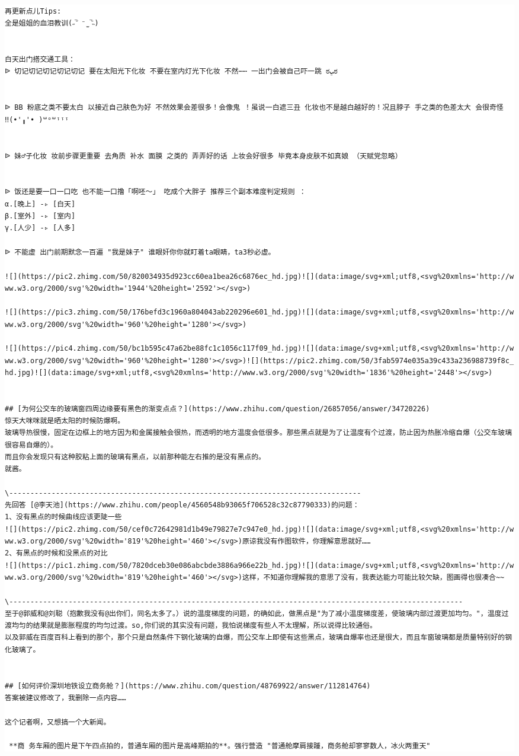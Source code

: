 ~~~~~~~~~~~~~~~~~~~~~~~~~~~~~~~以下为原回答~~~~~~~~~~~~~~~~~~~~~~~~~~
再更新点儿Tips:  
全是姐姐的血泪教训(˶‾᷄ ⁻̫ ‾᷅˵)  
  
  
白天出门搭交通工具：  
ᐉ 切记切记切记切记切记 要在太阳光下化妆 不要在室内灯光下化妆 不然⋯⋯ 一出门会被自己吓一跳 ಠﭛಠ  
  
  
ᐉ BB 粉底之类不要太白 以接近自己肤色为好 不然效果会差很多！会像鬼 ！虽说一白遮三丑 化妆也不是越白越好的！况且脖子 手之类的色差太大 会很奇怪
‼(•'╻'• )꒳ᵒ꒳ᵎᵎᵎ  
  
  
ᐉ 妹♂子化妆 妆前步骤更重要 去角质 补水 面膜 之类的 弄弄好的话 上妆会好很多 毕竟本身皮肤不如真娘 （天赋党忽略）  
  
  
ᐉ 饭还是要一口一口吃 也不能一口撸「啊呸～」 吃成个大胖子 推荐三个副本难度判定规则 ：  
α.[晚上] -▹ [白天]  
β.[室外] -▹ [室内]  
γ.[人少] -▹ [人多]  
  
ᐉ 不能虚 出门前期默念一百遍 "我是妹子" 谁眼奸你你就盯着ta眼睛，ta3秒必虚。  
  
![](https://pic2.zhimg.com/50/820034935d923cc60ea1bea26c6876ec_hd.jpg)![](data:image/svg+xml;utf8,<svg%20xmlns='http://www.w3.org/2000/svg'%20width='1944'%20height='2592'></svg>)  
  
![](https://pic3.zhimg.com/50/176befd3c1960a804043ab220296e601_hd.jpg)![](data:image/svg+xml;utf8,<svg%20xmlns='http://www.w3.org/2000/svg'%20width='960'%20height='1280'></svg>)  
  
![](https://pic4.zhimg.com/50/bc1b595c47a62be88fc1c1056c117f09_hd.jpg)![](data:image/svg+xml;utf8,<svg%20xmlns='http://www.w3.org/2000/svg'%20width='960'%20height='1280'></svg>)![](https://pic2.zhimg.com/50/3fab5974e035a39c433a236988739f8c_hd.jpg)![](data:image/svg+xml;utf8,<svg%20xmlns='http://www.w3.org/2000/svg'%20width='1836'%20height='2448'></svg>)


## [为何公交车的玻璃窗四周边缘要有黑色的渐变点点？](https://www.zhihu.com/question/26857056/answer/34720226)
惊天大咪咪就是晒太阳的时候防爆啊。  
玻璃导热很慢，固定在边框上的地方因为和金属接触会很热，而透明的地方温度会低很多。那些黑点就是为了让温度有个过渡，防止因为热胀冷缩自爆（公交车玻璃很容易自爆的）。  
而且你会发现只有这种胶粘上面的玻璃有黑点，以前那种能左右推的是没有黑点的。  
就酱。  
  
\-----------------------------------------------------------------------------------  
先回答 [@李天池](https://www.zhihu.com/people/4560548b93065f706528c32c87790333)的问题：  
1、没有黑点的时候曲线应该更陡一些  
![](https://pic2.zhimg.com/50/cef0c72642981d1b49e79827e7c947e0_hd.jpg)![](data:image/svg+xml;utf8,<svg%20xmlns='http://www.w3.org/2000/svg'%20width='819'%20height='460'></svg>)原谅我没有作图软件，你理解意思就好……  
2、有黑点的时候和没黑点的对比  
![](https://pic1.zhimg.com/50/7820dceb30e086abcbde3886a966e22b_hd.jpg)![](data:image/svg+xml;utf8,<svg%20xmlns='http://www.w3.org/2000/svg'%20width='819'%20height='460'></svg>)这样，不知道你理解我的意思了没有，我表达能力可能比较欠缺，图画得也很凑合~~  
  
\-----------------------------------------------------------------------------------------------------------  
至于@郭威和@刘聪（抱歉我没有@出你们，同名太多了。）说的温度梯度的问题，的确如此，做黑点是"为了减小温度梯度差，使玻璃内部过渡更加均匀。"，温度过渡均匀的结果就是膨胀程度的均匀过渡。so,你们说的其实没有问题，我怕说梯度有些人不太理解，所以说得比较通俗。  
以及郭威在百度百科上看到的那个，那个只是自然条件下钢化玻璃的自爆，而公交车上即使有这些黑点，玻璃自爆率也还是很大，而且车窗玻璃都是质量特别好的钢化玻璃了。


## [如何评价深圳地铁设立商务舱？](https://www.zhihu.com/question/48769922/answer/112814764)
答案被建议修改了，我删除一点内容……  
  
这个记者啊，又想搞一个大新闻。  
  
 **商 务车厢的图片是下午四点拍的，普通车厢的图片是高峰期拍的**。强行营造 "普通舱摩肩接踵，商务舱却寥寥数人，冰火两重天"
~~~~~~~~~~~~~~~~~~~~~~~~~~~~~~~